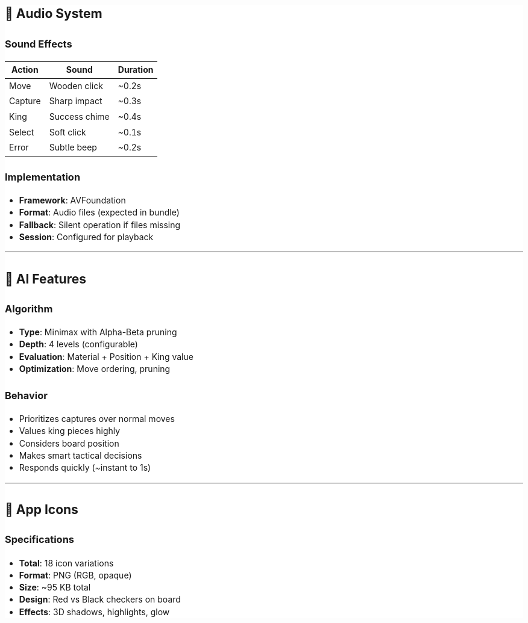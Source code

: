 ## 🎵 Audio System

### Sound Effects

| Action | Sound | Duration |
|--------|-------|----------|
| Move | Wooden click | ~0.2s |
| Capture | Sharp impact | ~0.3s |
| King | Success chime | ~0.4s |
| Select | Soft click | ~0.1s |
| Error | Subtle beep | ~0.2s |

### Implementation

- **Framework**: AVFoundation
- **Format**: Audio files (expected in bundle)
- **Fallback**: Silent operation if files missing
- **Session**: Configured for playback

---

## 🤖 AI Features

### Algorithm

- **Type**: Minimax with Alpha-Beta pruning
- **Depth**: 4 levels (configurable)
- **Evaluation**: Material + Position + King value
- **Optimization**: Move ordering, pruning

### Behavior

- Prioritizes captures over normal moves
- Values king pieces highly
- Considers board position
- Makes smart tactical decisions
- Responds quickly (~instant to 1s)

---

## 📱 App Icons

### Specifications

- **Total**: 18 icon variations
- **Format**: PNG (RGB, opaque)
- **Size**: ~95 KB total
- **Design**: Red vs Black checkers on board
- **Effects**: 3D shadows, highlights, glow
